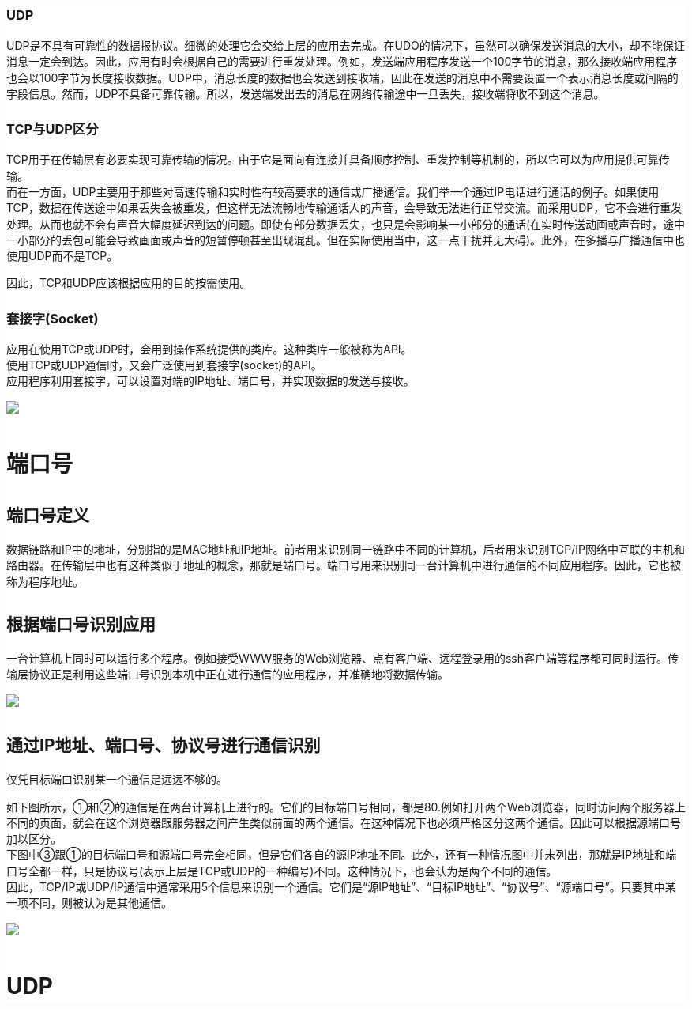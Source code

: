 ### UDP

UDP是不具有可靠性的数据报协议。细微的处理它会交给上层的应用去完成。在UDO的情况下，虽然可以确保发送消息的大小，却不能保证消息一定会到达。因此，应用有时会根据自己的需要进行重发处理。例如，发送端应用程序发送一个100字节的消息，那么接收端应用程序也会以100字节为长度接收数据。UDP中，消息长度的数据也会发送到接收端，因此在发送的消息中不需要设置一个表示消息长度或间隔的字段信息。然而，UDP不具备可靠传输。所以，发送端发出去的消息在网络传输途中一旦丢失，接收端将收不到这个消息。

### TCP与UDP区分

TCP用于在传输层有必要实现可靠传输的情况。由于它是面向有连接并具备顺序控制、重发控制等机制的，所以它可以为应用提供可靠传输。  
而在一方面，UDP主要用于那些对高速传输和实时性有较高要求的通信或广播通信。我们举一个通过IP电话进行通话的例子。如果使用TCP，数据在传送途中如果丢失会被重发，但这样无法流畅地传输通话人的声音，会导致无法进行正常交流。而采用UDP，它不会进行重发处理。从而也就不会有声音大幅度延迟到达的问题。即使有部分数据丢失，也只是会影响某一小部分的通话(在实时传送动画或声音时，途中一小部分的丢包可能会导致画面或声音的短暂停顿甚至出现混乱。但在实际使用当中，这一点干扰并无大碍)。此外，在多播与广播通信中也使用UDP而不是TCP。

因此，TCP和UDP应该根据应用的目的按需使用。

### 套接字(Socket)

应用在使用TCP或UDP时，会用到操作系统提供的类库。这种类库一般被称为API。  
使用TCP或UDP通信时，又会广泛使用到套接字(socket)的API。  
应用程序利用套接字，可以设置对端的IP地址、端口号，并实现数据的发送与接收。

![](https://raw.githubusercontent.com/JerryIreya/Image/master/%E5%9B%BE%E8%A7%A3TCP-IP/Chapter06/03_Socket.png)

# 端口号

## 端口号定义

数据链路和IP中的地址，分别指的是MAC地址和IP地址。前者用来识别同一链路中不同的计算机，后者用来识别TCP/IP网络中互联的主机和路由器。在传输层中也有这种类似于地址的概念，那就是端口号。端口号用来识别同一台计算机中进行通信的不同应用程序。因此，它也被称为程序地址。  

## 根据端口号识别应用

一台计算机上同时可以运行多个程序。例如接受WWW服务的Web浏览器、点有客户端、远程登录用的ssh客户端等程序都可同时运行。传输层协议正是利用这些端口号识别本机中正在进行通信的应用程序，并准确地将数据传输。

![](https://raw.githubusercontent.com/JerryIreya/Image/master/%E5%9B%BE%E8%A7%A3TCP-IP/Chapter06/04_%E6%A0%B9%E6%8D%AE%E7%AB%AF%E5%8F%A3%E5%8F%B7%E8%AF%86%E5%88%AB%E5%BA%94%E7%94%A8.png)

## 通过IP地址、端口号、协议号进行通信识别

仅凭目标端口识别某一个通信是远远不够的。  

如下图所示，①和②的通信是在两台计算机上进行的。它们的目标端口号相同，都是80.例如打开两个Web浏览器，同时访问两个服务器上不同的页面，就会在这个浏览器跟服务器之间产生类似前面的两个通信。在这种情况下也必须严格区分这两个通信。因此可以根据源端口号加以区分。  
下图中③跟①的目标端口号和源端口号完全相同，但是它们各自的源IP地址不同。此外，还有一种情况图中并未列出，那就是IP地址和端口号全都一样，只是协议号(表示上层是TCP或UDP的一种编号)不同。这种情况下，也会认为是两个不同的通信。  
因此，TCP/IP或UDP/IP通信中通常采用5个信息来识别一个通信。它们是“源IP地址”、“目标IP地址”、“协议号”、“源端口号”。只要其中某一项不同，则被认为是其他通信。

![](https://raw.githubusercontent.com/JerryIreya/Image/master/%E5%9B%BE%E8%A7%A3TCP-IP/Chapter06/05_%E8%AF%86%E5%88%AB%E5%A4%9A%E4%B8%AA%E8%AF%B7%E6%B1%82.png)


# UDP
